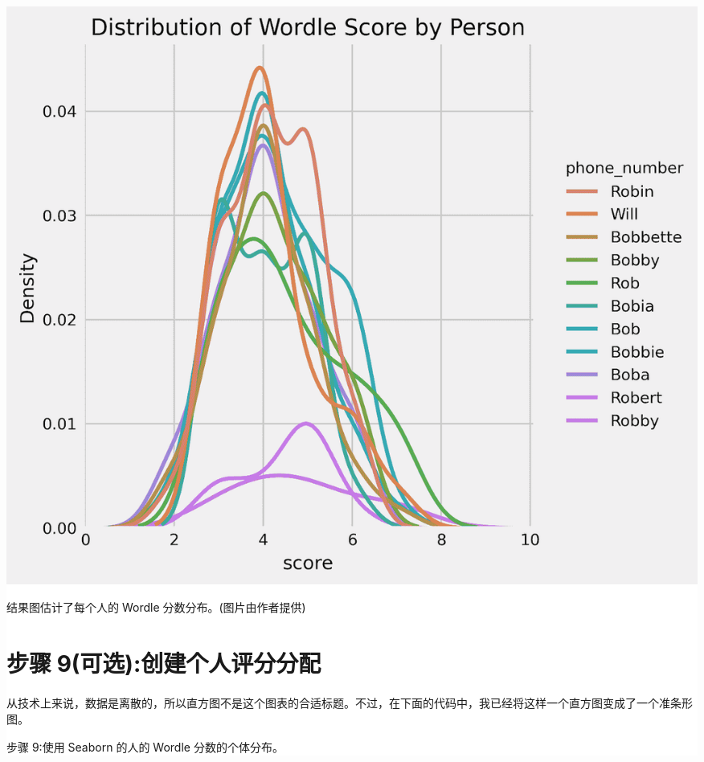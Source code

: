 ![](img/e8e933a734c27794f1dea3aac9df7440.png)

结果图估计了每个人的 Wordle 分数分布。(图片由作者提供)

# 步骤 9(可选):创建个人评分分配

从技术上来说，数据是离散的，所以直方图不是这个图表的合适标题。不过，在下面的代码中，我已经将这样一个直方图变成了一个准条形图。

步骤 9:使用 Seaborn 的人的 Wordle 分数的个体分布。
